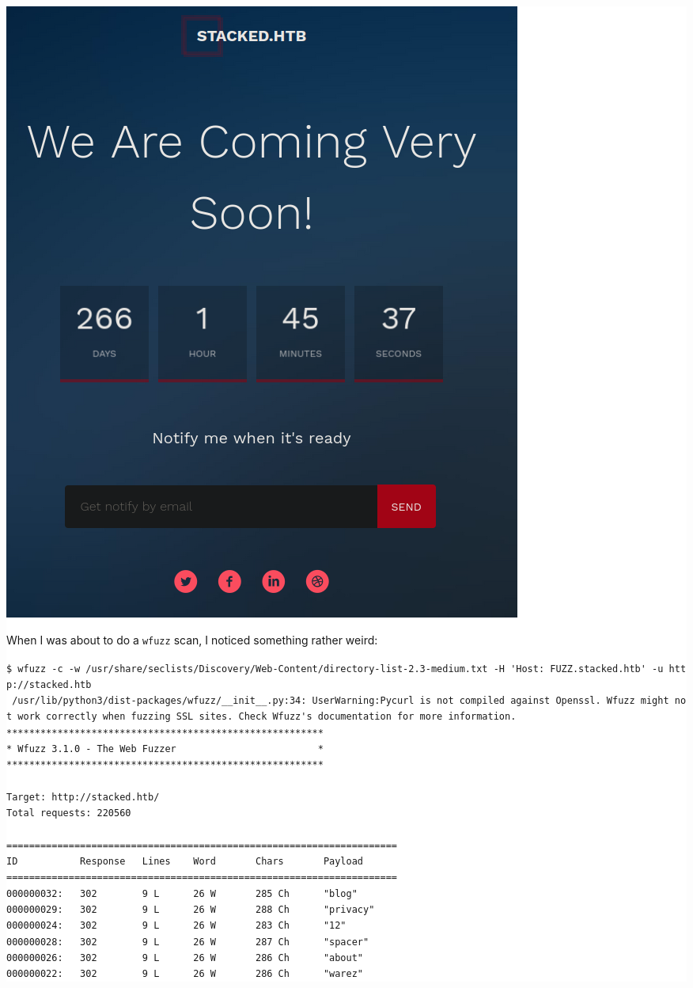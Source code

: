 ![](../../../.gitbook/assets/htb-stacked-image.png)

When I was about to do a `wfuzz` scan, I noticed something rather weird:

```
$ wfuzz -c -w /usr/share/seclists/Discovery/Web-Content/directory-list-2.3-medium.txt -H 'Host: FUZZ.stacked.htb' -u http://stacked.htb
 /usr/lib/python3/dist-packages/wfuzz/__init__.py:34: UserWarning:Pycurl is not compiled against Openssl. Wfuzz might not work correctly when fuzzing SSL sites. Check Wfuzz's documentation for more information.
********************************************************
* Wfuzz 3.1.0 - The Web Fuzzer                         *
********************************************************

Target: http://stacked.htb/
Total requests: 220560

=====================================================================
ID           Response   Lines    Word       Chars       Payload                    
=====================================================================
000000032:   302        9 L      26 W       285 Ch      "blog"                     
000000029:   302        9 L      26 W       288 Ch      "privacy"                  
000000024:   302        9 L      26 W       283 Ch      "12"                       
000000028:   302        9 L      26 W       287 Ch      "spacer"                   
000000026:   302        9 L      26 W       286 Ch      "about"                    
000000022:   302        9 L      26 W       286 Ch      "warez"                    
```